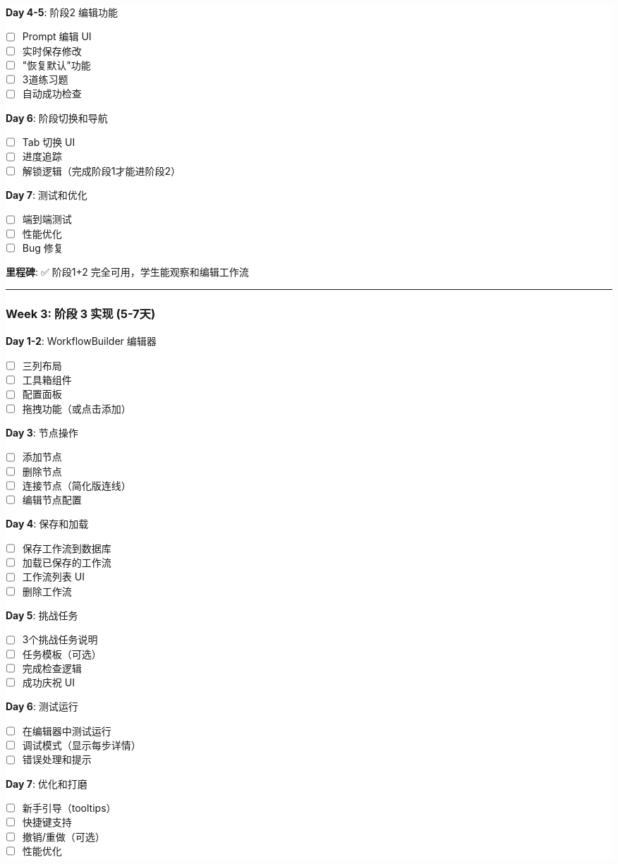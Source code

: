 **Day 4-5**: 阶段2 编辑功能
- [ ] Prompt 编辑 UI
- [ ] 实时保存修改
- [ ] "恢复默认"功能
- [ ] 3道练习题
- [ ] 自动成功检查

**Day 6**: 阶段切换和导航
- [ ] Tab 切换 UI
- [ ] 进度追踪
- [ ] 解锁逻辑（完成阶段1才能进阶段2）

**Day 7**: 测试和优化
- [ ] 端到端测试
- [ ] 性能优化
- [ ] Bug 修复

**里程碑**: ✅ 阶段1+2 完全可用，学生能观察和编辑工作流

---

### Week 3: 阶段 3 实现 (5-7天)

**Day 1-2**: WorkflowBuilder 编辑器
- [ ] 三列布局
- [ ] 工具箱组件
- [ ] 配置面板
- [ ] 拖拽功能（或点击添加）

**Day 3**: 节点操作
- [ ] 添加节点
- [ ] 删除节点
- [ ] 连接节点（简化版连线）
- [ ] 编辑节点配置

**Day 4**: 保存和加载
- [ ] 保存工作流到数据库
- [ ] 加载已保存的工作流
- [ ] 工作流列表 UI
- [ ] 删除工作流

**Day 5**: 挑战任务
- [ ] 3个挑战任务说明
- [ ] 任务模板（可选）
- [ ] 完成检查逻辑
- [ ] 成功庆祝 UI

**Day 6**: 测试运行
- [ ] 在编辑器中测试运行
- [ ] 调试模式（显示每步详情）
- [ ] 错误处理和提示

**Day 7**: 优化和打磨
- [ ] 新手引导（tooltips）
- [ ] 快捷键支持
- [ ] 撤销/重做（可选）
- [ ] 性能优化
